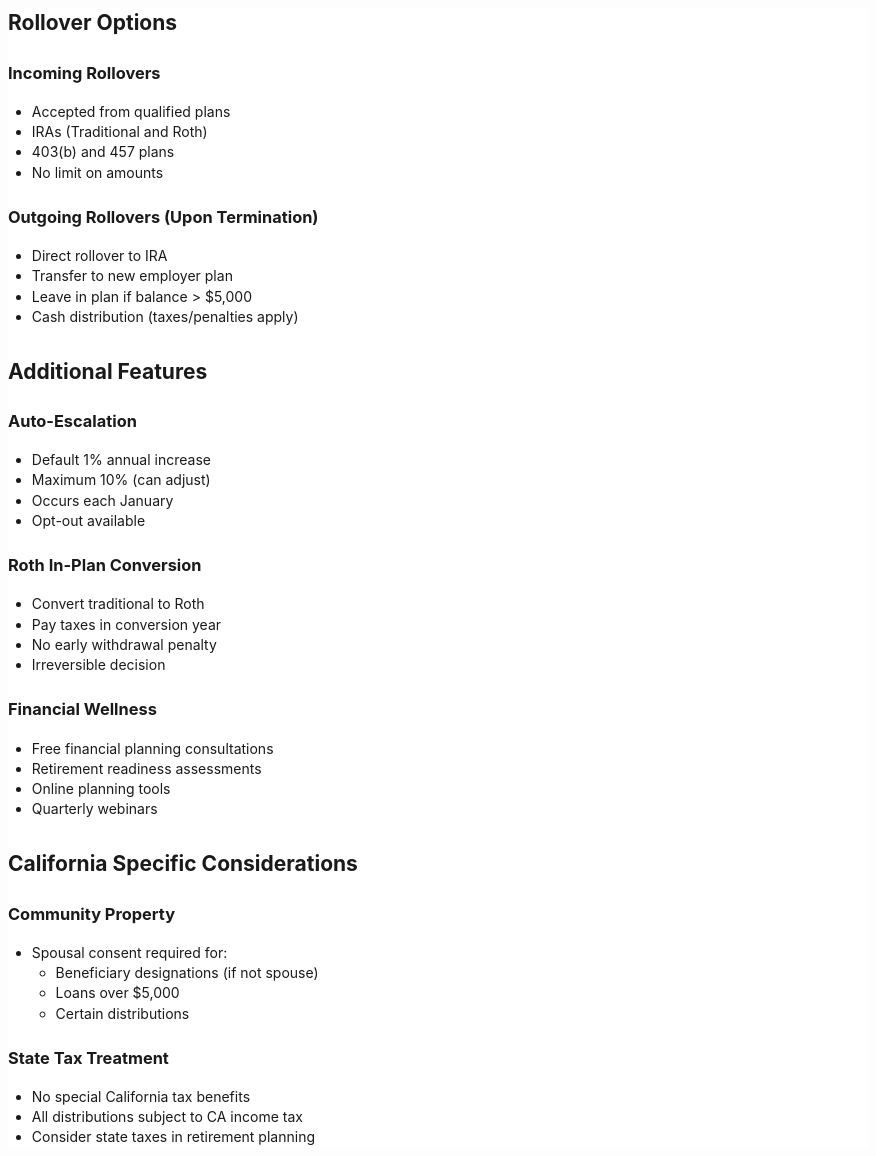 ## Rollover Options

### Incoming Rollovers
- Accepted from qualified plans
- IRAs (Traditional and Roth)
- 403(b) and 457 plans
- No limit on amounts

### Outgoing Rollovers (Upon Termination)
- Direct rollover to IRA
- Transfer to new employer plan
- Leave in plan if balance > $5,000
- Cash distribution (taxes/penalties apply)

## Additional Features

### Auto-Escalation
- Default 1% annual increase
- Maximum 10% (can adjust)
- Occurs each January
- Opt-out available

### Roth In-Plan Conversion
- Convert traditional to Roth
- Pay taxes in conversion year
- No early withdrawal penalty
- Irreversible decision

### Financial Wellness
- Free financial planning consultations
- Retirement readiness assessments
- Online planning tools
- Quarterly webinars

## California Specific Considerations

### Community Property
- Spousal consent required for:
  - Beneficiary designations (if not spouse)
  - Loans over $5,000
  - Certain distributions

### State Tax Treatment
- No special California tax benefits
- All distributions subject to CA income tax
- Consider state taxes in retirement planning

